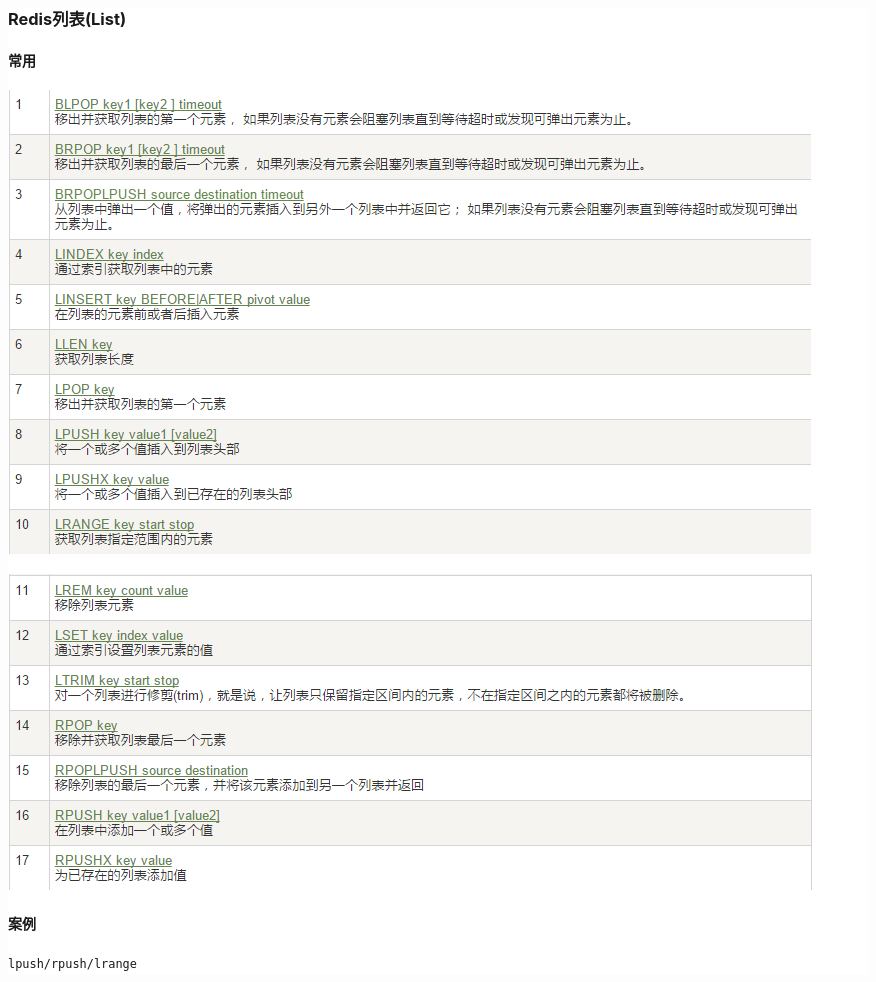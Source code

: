 

### Redis列表(List)

#### 常用

![1585995221265](https://github.com/wind0926/JAVA2019/blob/master/image/Java%E5%9F%BA%E7%A1%80/GitHub%E5%9B%BE%E7%89%87/redis/12.png)

![1585995238254](https://github.com/wind0926/JAVA2019/blob/master/image/Java%E5%9F%BA%E7%A1%80/GitHub%E5%9B%BE%E7%89%87/redis/13.png)

#### 案例

```
lpush/rpush/lrange
```
